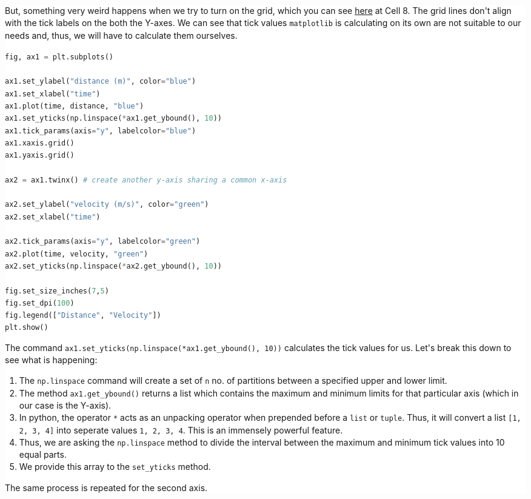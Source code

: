 But, something very weird happens when we try to turn on the grid, which you can see [here](https://github.com/whereistejas/whereistejas.github.io/blob/master/assets/jupyter-nb/double-pendulum-part-1-basics-of-plotting.ipynb) at Cell 8. The grid lines don't align with the tick labels on the both the Y-axes. We can see that tick values `matplotlib` is calculating on its own are not suitable to our needs and, thus, we will have to calculate them ourselves.

```python
fig, ax1 = plt.subplots()

ax1.set_ylabel("distance (m)", color="blue")
ax1.set_xlabel("time")
ax1.plot(time, distance, "blue")
ax1.set_yticks(np.linspace(*ax1.get_ybound(), 10))
ax1.tick_params(axis="y", labelcolor="blue")
ax1.xaxis.grid()
ax1.yaxis.grid()

ax2 = ax1.twinx() # create another y-axis sharing a common x-axis

ax2.set_ylabel("velocity (m/s)", color="green")
ax2.set_xlabel("time")

ax2.tick_params(axis="y", labelcolor="green")
ax2.plot(time, velocity, "green")
ax2.set_yticks(np.linspace(*ax2.get_ybound(), 10))

fig.set_size_inches(7,5)
fig.set_dpi(100)
fig.legend(["Distance", "Velocity"])
plt.show()
```

The command `ax1.set_yticks(np.linspace(*ax1.get_ybound(), 10))` calculates the tick values for us. Let's break this down to see what is happening:
1. The `np.linspace` command will create a set of `n` no. of partitions between a specified upper and lower limit.
2. The method `ax1.get_ybound()` returns a list which contains the maximum and minimum limits for that particular axis (which in our case is the Y-axis).
3. In python, the operator `*` acts as an unpacking operator when prepended before a `list` or `tuple`. Thus, it will convert a list `[1, 2, 3, 4]` into seperate values `1, 2, 3, 4`. This is an immensely powerful feature.
4. Thus, we are asking the `np.linspace` method to divide the interval between the maximum and minimum tick values into 10 equal parts.
5. We provide this array to the `set_yticks` method.

The same process is repeated for the second axis.
